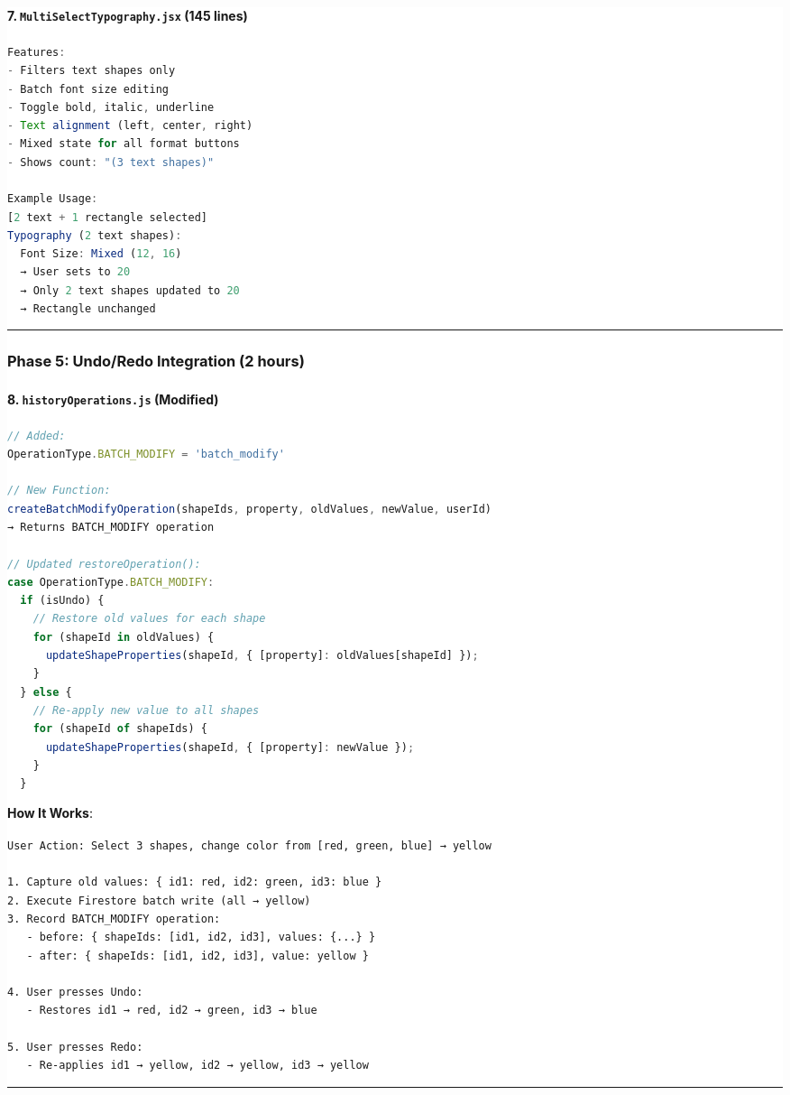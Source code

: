 #### **7. `MultiSelectTypography.jsx` (145 lines)**
```javascript
Features:
- Filters text shapes only
- Batch font size editing
- Toggle bold, italic, underline
- Text alignment (left, center, right)
- Mixed state for all format buttons
- Shows count: "(3 text shapes)"

Example Usage:
[2 text + 1 rectangle selected]
Typography (2 text shapes):
  Font Size: Mixed (12, 16)
  → User sets to 20
  → Only 2 text shapes updated to 20
  → Rectangle unchanged
```

---

### **Phase 5: Undo/Redo Integration** (2 hours)

#### **8. `historyOperations.js` (Modified)**
```javascript
// Added:
OperationType.BATCH_MODIFY = 'batch_modify'

// New Function:
createBatchModifyOperation(shapeIds, property, oldValues, newValue, userId)
→ Returns BATCH_MODIFY operation

// Updated restoreOperation():
case OperationType.BATCH_MODIFY:
  if (isUndo) {
    // Restore old values for each shape
    for (shapeId in oldValues) {
      updateShapeProperties(shapeId, { [property]: oldValues[shapeId] });
    }
  } else {
    // Re-apply new value to all shapes
    for (shapeId of shapeIds) {
      updateShapeProperties(shapeId, { [property]: newValue });
    }
  }
```

**How It Works**:
```
User Action: Select 3 shapes, change color from [red, green, blue] → yellow

1. Capture old values: { id1: red, id2: green, id3: blue }
2. Execute Firestore batch write (all → yellow)
3. Record BATCH_MODIFY operation:
   - before: { shapeIds: [id1, id2, id3], values: {...} }
   - after: { shapeIds: [id1, id2, id3], value: yellow }

4. User presses Undo:
   - Restores id1 → red, id2 → green, id3 → blue

5. User presses Redo:
   - Re-applies id1 → yellow, id2 → yellow, id3 → yellow
```

---